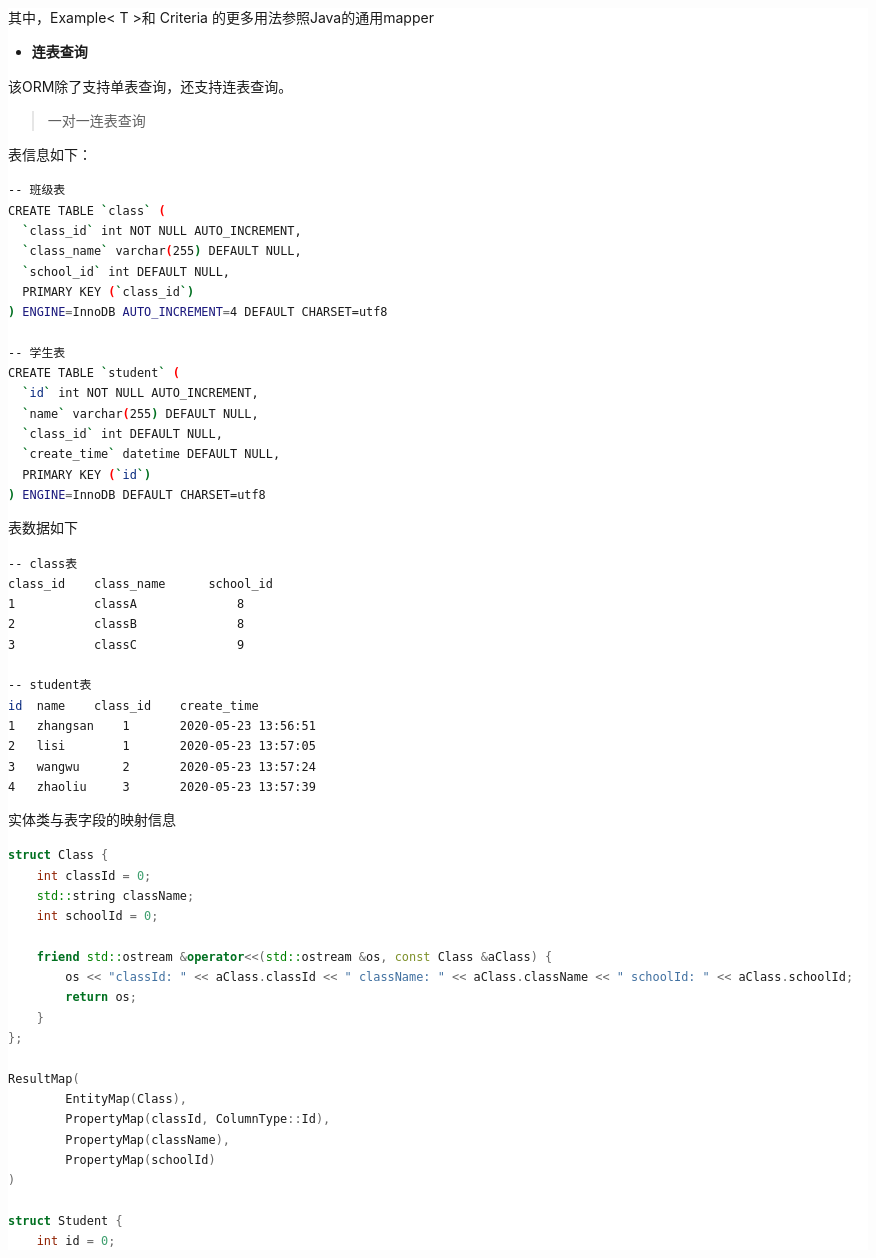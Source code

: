 其中，Example< T >和 Criteria 的更多用法参照Java的通用mapper

 - **连表查询**

该ORM除了支持单表查询，还支持连表查询。
>一对一连表查询
 
 表信息如下：
 

```bash
-- 班级表
CREATE TABLE `class` (
  `class_id` int NOT NULL AUTO_INCREMENT,
  `class_name` varchar(255) DEFAULT NULL,
  `school_id` int DEFAULT NULL,
  PRIMARY KEY (`class_id`)
) ENGINE=InnoDB AUTO_INCREMENT=4 DEFAULT CHARSET=utf8

-- 学生表
CREATE TABLE `student` (
  `id` int NOT NULL AUTO_INCREMENT,
  `name` varchar(255) DEFAULT NULL,
  `class_id` int DEFAULT NULL,
  `create_time` datetime DEFAULT NULL,
  PRIMARY KEY (`id`)
) ENGINE=InnoDB DEFAULT CHARSET=utf8
```
表数据如下

```bash
-- class表
class_id 	class_name 		school_id
1			classA				8
2			classB				8
3			classC				9

-- student表
id	name	class_id	create_time
1	zhangsan	1		2020-05-23 13:56:51
2	lisi		1		2020-05-23 13:57:05
3	wangwu		2		2020-05-23 13:57:24
4	zhaoliu		3		2020-05-23 13:57:39
```
实体类与表字段的映射信息

```cpp
struct Class {
    int classId = 0;
    std::string className;
    int schoolId = 0;

    friend std::ostream &operator<<(std::ostream &os, const Class &aClass) {
        os << "classId: " << aClass.classId << " className: " << aClass.className << " schoolId: " << aClass.schoolId;
        return os;
    }
};

ResultMap(
        EntityMap(Class),
        PropertyMap(classId, ColumnType::Id),
        PropertyMap(className),
        PropertyMap(schoolId)
)

struct Student {
    int id = 0;
```